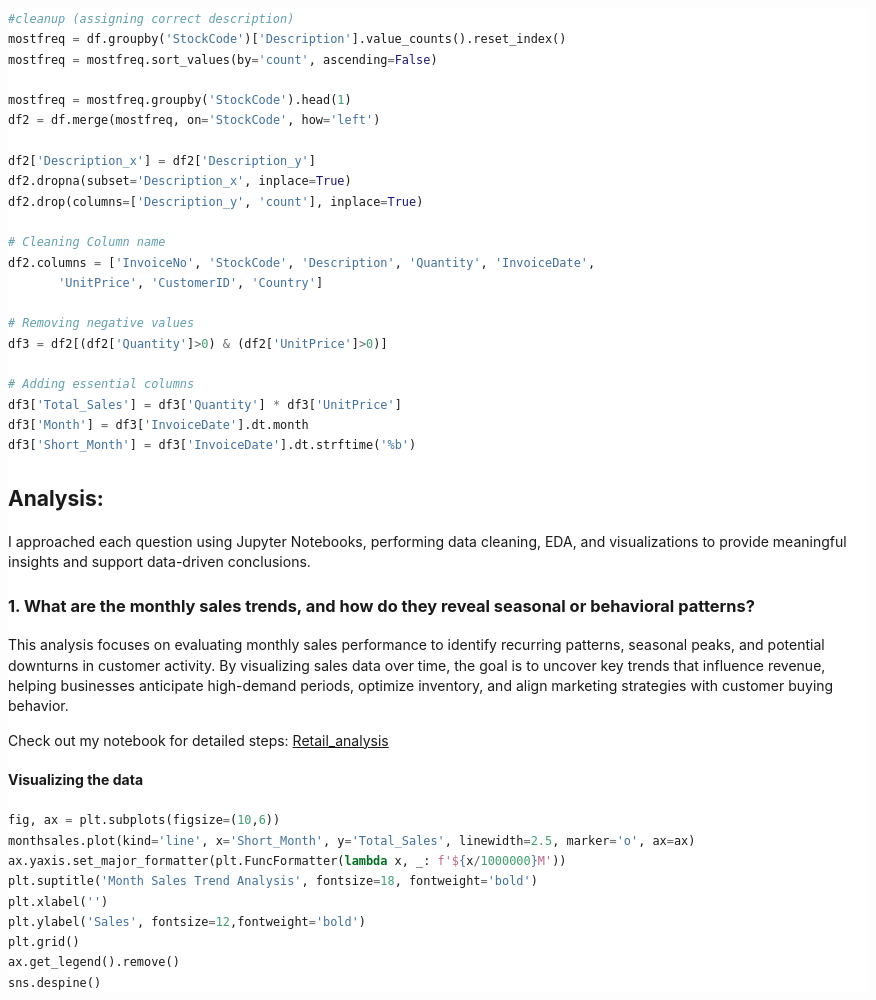 ```python
#cleanup (assigning correct description)
mostfreq = df.groupby('StockCode')['Description'].value_counts().reset_index()
mostfreq = mostfreq.sort_values(by='count', ascending=False)

mostfreq = mostfreq.groupby('StockCode').head(1)
df2 = df.merge(mostfreq, on='StockCode', how='left')

df2['Description_x'] = df2['Description_y']
df2.dropna(subset='Description_x', inplace=True)
df2.drop(columns=['Description_y', 'count'], inplace=True)

# Cleaning Column name
df2.columns = ['InvoiceNo', 'StockCode', 'Description', 'Quantity', 'InvoiceDate',
       'UnitPrice', 'CustomerID', 'Country']

# Removing negative values
df3 = df2[(df2['Quantity']>0) & (df2['UnitPrice']>0)]

# Adding essential columns
df3['Total_Sales'] = df3['Quantity'] * df3['UnitPrice']
df3['Month'] = df3['InvoiceDate'].dt.month
df3['Short_Month'] = df3['InvoiceDate'].dt.strftime('%b')

```

## Analysis:

I approached each question using Jupyter Notebooks, performing data cleaning, EDA, and visualizations to provide meaningful insights and support data-driven conclusions.

### 1. **What are the monthly sales trends, and how do they reveal seasonal or behavioral patterns?**
This analysis focuses on evaluating monthly sales performance to identify recurring patterns, seasonal peaks, and potential downturns in customer activity. By visualizing sales data over time, the goal is to uncover key trends that influence revenue, helping businesses anticipate high-demand periods, optimize inventory, and align marketing strategies with customer buying behavior.

Check out my notebook for detailed steps: 
[Retail_analysis](Retail_Analysis.ipynb)

#### Visualizing the data
```python
fig, ax = plt.subplots(figsize=(10,6))
monthsales.plot(kind='line', x='Short_Month', y='Total_Sales', linewidth=2.5, marker='o', ax=ax)
ax.yaxis.set_major_formatter(plt.FuncFormatter(lambda x, _: f'${x/1000000}M'))
plt.suptitle('Month Sales Trend Analysis', fontsize=18, fontweight='bold')
plt.xlabel('')
plt.ylabel('Sales', fontsize=12,fontweight='bold')
plt.grid()
ax.get_legend().remove()
sns.despine()
```
